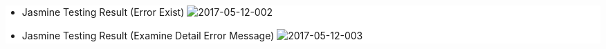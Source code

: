 - Jasmine Testing Result (Error Exist)
![2017-05-12-002](https://cloud.githubusercontent.com/assets/14101724/25978835/61cf8cc6-36f7-11e7-9235-a464ac5a55c5.png)

- Jasmine Testing Result (Examine Detail Error Message)
![2017-05-12-003](https://cloud.githubusercontent.com/assets/14101724/25978842/6ce12818-36f7-11e7-9653-25381c327800.png)